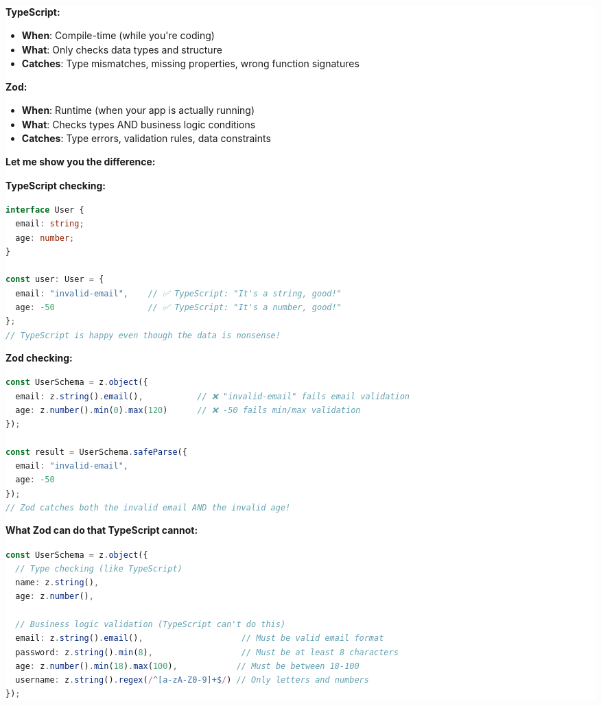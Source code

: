 **TypeScript:**
- **When**: Compile-time (while you're coding)
- **What**: Only checks data types and structure
- **Catches**: Type mismatches, missing properties, wrong function signatures

**Zod:**
- **When**: Runtime (when your app is actually running)
- **What**: Checks types AND business logic conditions
- **Catches**: Type errors, validation rules, data constraints

**Let me show you the difference:**

**TypeScript checking:**
```typescript
interface User {
  email: string;
  age: number;
}

const user: User = {
  email: "invalid-email",    // ✅ TypeScript: "It's a string, good!"
  age: -50                   // ✅ TypeScript: "It's a number, good!"
};
// TypeScript is happy even though the data is nonsense!
```

**Zod checking:**
```typescript
const UserSchema = z.object({
  email: z.string().email(),           // ❌ "invalid-email" fails email validation
  age: z.number().min(0).max(120)      // ❌ -50 fails min/max validation
});

const result = UserSchema.safeParse({
  email: "invalid-email",
  age: -50
});
// Zod catches both the invalid email AND the invalid age!
```

**What Zod can do that TypeScript cannot:**

```typescript
const UserSchema = z.object({
  // Type checking (like TypeScript)
  name: z.string(),
  age: z.number(),
  
  // Business logic validation (TypeScript can't do this)
  email: z.string().email(),                    // Must be valid email format
  password: z.string().min(8),                  // Must be at least 8 characters
  age: z.number().min(18).max(100),            // Must be between 18-100
  username: z.string().regex(/^[a-zA-Z0-9]+$/) // Only letters and numbers
});
```
